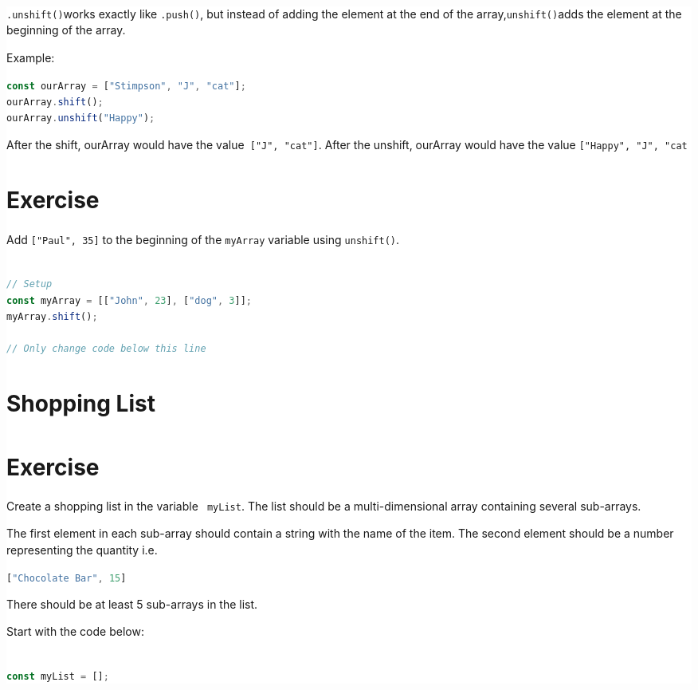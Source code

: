``` .unshift() ```works exactly like ```.push()```, but instead of adding the element at the end of the array,``` unshift() ```adds the element at the beginning of the array.

Example:
```js
const ourArray = ["Stimpson", "J", "cat"];
ourArray.shift();
ourArray.unshift("Happy");
```
After the shift, ourArray would have the value``` ["J", "cat"]```. After the unshift, ourArray would have the value ```["Happy", "J", "cat```
# Exercise
Add ```["Paul", 35]``` to the beginning of the ```myArray``` variable using ```unshift()```.


```js

// Setup
const myArray = [["John", 23], ["dog", 3]];
myArray.shift();

// Only change code below this line

```

# Shopping List

# Exercise
Create a shopping list in the variable ``` myList```. The list should be a multi-dimensional array containing several sub-arrays.

The first element in each sub-array should contain a string with the name of the item. The second element should be a number representing the quantity i.e.
```js
["Chocolate Bar", 15]
```
There should be at least 5 sub-arrays in the list.

Start with the code below:
```js

const myList = [];
```